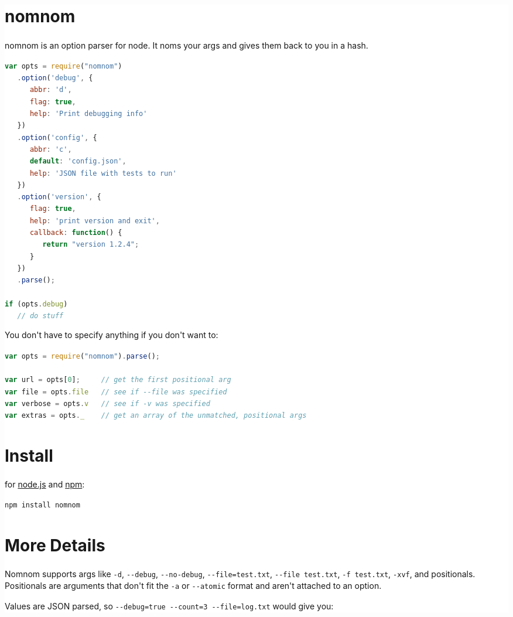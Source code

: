 # nomnom
nomnom is an option parser for node. It noms your args and gives them back to you in a hash.

```javascript
var opts = require("nomnom")
   .option('debug', {
      abbr: 'd',
      flag: true,
      help: 'Print debugging info'
   })
   .option('config', {
      abbr: 'c',
      default: 'config.json',
      help: 'JSON file with tests to run'
   })
   .option('version', {
      flag: true,
      help: 'print version and exit',
      callback: function() {
         return "version 1.2.4";
      }
   })
   .parse();

if (opts.debug)
   // do stuff
```
	
You don't have to specify anything if you don't want to:

```javascript
var opts = require("nomnom").parse();

var url = opts[0];     // get the first positional arg
var file = opts.file   // see if --file was specified
var verbose = opts.v   // see if -v was specified
var extras = opts._    // get an array of the unmatched, positional args
```

# Install
for [node.js](http://nodejs.org/) and [npm](http://github.com/isaacs/npm):

	npm install nomnom

# More Details
Nomnom supports args like `-d`, `--debug`, `--no-debug`, `--file=test.txt`, `--file test.txt`, `-f test.txt`, `-xvf`, and positionals. Positionals are arguments that don't fit the `-a` or `--atomic` format and aren't attached to an option.

Values are JSON parsed, so `--debug=true --count=3 --file=log.txt` would give you:
